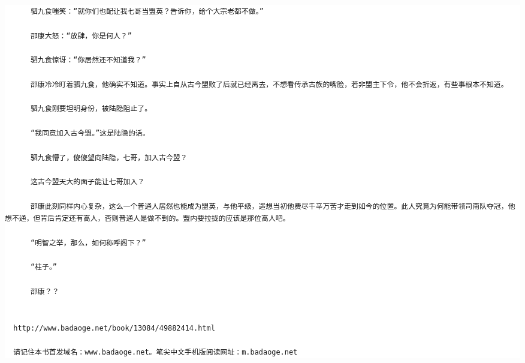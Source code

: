           驷九食嗤笑：“就你们也配让我七哥当盟英？告诉你，给个大宗老都不做。”
      
          邵康大怒：“放肆，你是何人？”
      
          驷九食惊讶：“你居然还不知道我？”
      
          邵康冷冷盯着驷九食，他确实不知道。事实上自从古今盟败了后就已经离去，不想看传承古族的嘴脸，若非盟主下令，他不会折返，有些事根本不知道。
      
          驷九食刚要坦明身份，被陆隐阻止了。
      
          “我同意加入古今盟。”这是陆隐的话。
      
          驷九食懵了，傻傻望向陆隐，七哥，加入古今盟？
      
          这古今盟天大的面子能让七哥加入？
      
          邵康此刻同样内心复杂，这么一个普通人居然也能成为盟英，与他平级，遥想当初他费尽千辛万苦才走到如今的位置。此人究竟为何能带领司南队夺冠，他想不通，但背后肯定还有高人，否则普通人是做不到的。盟内要拉拢的应该是那位高人吧。
      
          “明智之举，那么，如何称呼阁下？”
      
          “柱子。”
      
          邵康？？
      
      
      http://www.badaoge.net/book/13084/49882414.html
      
      请记住本书首发域名：www.badaoge.net。笔尖中文手机版阅读网址：m.badaoge.net